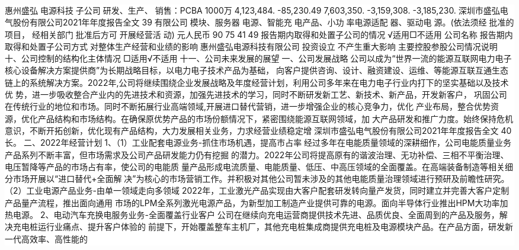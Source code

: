 惠州盛弘
电源科技
子公司
研发、生产、
销售：PCBA
1000万
4,123,484.
-85,230.49
7,603,350.
-3,159,308.
-3,185,230.
深圳市盛弘电气股份有限公司2021年年度报告全文
39
有限公司
模块、服务器
电源、智能充
电产品、小功
率电源适配
器、驱动电
源。(依法须经
批准的项目，
经相关部门
批准后方可
开展经营活
动)
元人民币
90
75
41
49
报告期内取得和处置子公司的情况
√适用□不适用
公司名称
报告期内取得和处置子公司方式
对整体生产经营和业绩的影响
惠州盛弘电源科技有限公司
投资设立
不产生重大影响
主要控股参股公司情况说明
十、公司控制的结构化主体情况
□适用√不适用
十一、公司未来发展的展望
一、公司发展战略
公司以成为“世界一流的能源互联网电力电子核心设备解决方案提供商”为长期战略目标，以电力电子技术产品为基础，
向客户提供咨询、设计、融资建设、运维、等能源互联互通生态链上的系统解决方案。2022年,公司将继续围绕企业发展战略及年度经营计划，利用公司多年来在电力电子行业内打下的坚实基础以及技术优
势，进一步吸收整合产业内的先进技术和资源，加强先进技术的学习，同时不断研发新工艺、新技术、新产品，开发新客户，
巩固公司在传统行业的地位和市场。同时不断拓展行业高端领域,开展进口替代营销，进一步增强企业的核心竞争力，优化
产业布局，整合优势资源，优化产品结构和市场结构。在确保原优势产品的市场份额情况下，紧密围绕能源互联网领域，加
大产品研发和推广力度。始终保持危机意识，不断开拓创新，优化现有产品结构，大力发展相关业务，力求经营业绩稳定增
深圳市盛弘电气股份有限公司2021年年度报告全文
40
长。
二、2022年经营计划
1、（1）工业配套电源业务-抓住市场机遇，提高市占率
经过多年在电能质量领域的深耕细作，公司电能质量业务产品系列不断丰富，但市场需求及公司产品研发能力仍有挖掘
的潜力。2022年公司将提高原有的谐波治理、无功补偿、三相不平衡治理、电压暂降等产品的市场占有率，使公司的电能质
量产品形成电流质量、电能质量、低压、中高压领域的全面覆盖。在高端装备制造等相关细分市场开展以“进口替代+全面解
决”为核心的市场营销工作。并积极对其他公司暂未涉及的其他电能质量治理领域进行预研及前瞻性研究。
（2）工业电源产品业务-由单一领域走向多领域
2022年，工业激光产品实现由大客户配套研发转向量产发货，同时建立并完善大客户定制产品量产流程，推出面向通用
市场的LPM全系列激光电源产品，为新型加工制造产业提供可靠的电源。面向半导体行业推出HPM大功率加热电源。
2、电动汽车充换电服务业务-全面覆盖行业客户
公司在继续向充电运营商提供技术先进、品质优良、全面周到的产品及服务，解决充电桩运行业痛点、提升客户体验的
前提下，开始覆盖整车主机厂，其他充电桩集成商提供充电桩及电源模块产品。在产品方面，研发新一代高效率、高性能的